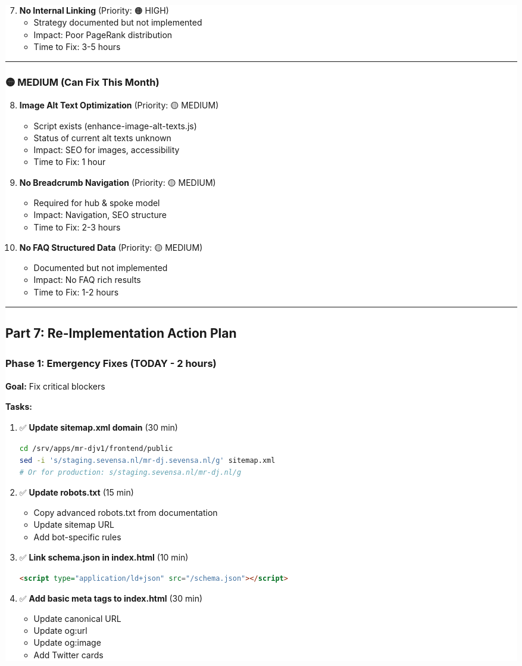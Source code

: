7. **No Internal Linking** (Priority: 🟠 HIGH)
   - Strategy documented but not implemented
   - Impact: Poor PageRank distribution
   - Time to Fix: 3-5 hours

---

### 🟡 MEDIUM (Can Fix This Month)

8. **Image Alt Text Optimization** (Priority: 🟡 MEDIUM)
   - Script exists (enhance-image-alt-texts.js)
   - Status of current alt texts unknown
   - Impact: SEO for images, accessibility
   - Time to Fix: 1 hour

9. **No Breadcrumb Navigation** (Priority: 🟡 MEDIUM)
   - Required for hub & spoke model
   - Impact: Navigation, SEO structure
   - Time to Fix: 2-3 hours

10. **No FAQ Structured Data** (Priority: 🟡 MEDIUM)
    - Documented but not implemented
    - Impact: No FAQ rich results
    - Time to Fix: 1-2 hours

---

## Part 7: Re-Implementation Action Plan

### Phase 1: Emergency Fixes (TODAY - 2 hours)

**Goal:** Fix critical blockers

**Tasks:**
1. ✅ **Update sitemap.xml domain** (30 min)
   ```bash
   cd /srv/apps/mr-djv1/frontend/public
   sed -i 's/staging.sevensa.nl/mr-dj.sevensa.nl/g' sitemap.xml
   # Or for production: s/staging.sevensa.nl/mr-dj.nl/g
   ```

2. ✅ **Update robots.txt** (15 min)
   - Copy advanced robots.txt from documentation
   - Update sitemap URL
   - Add bot-specific rules

3. ✅ **Link schema.json in index.html** (10 min)
   ```html
   <script type="application/ld+json" src="/schema.json"></script>
   ```

4. ✅ **Add basic meta tags to index.html** (30 min)
   - Update canonical URL
   - Update og:url
   - Update og:image
   - Add Twitter cards
